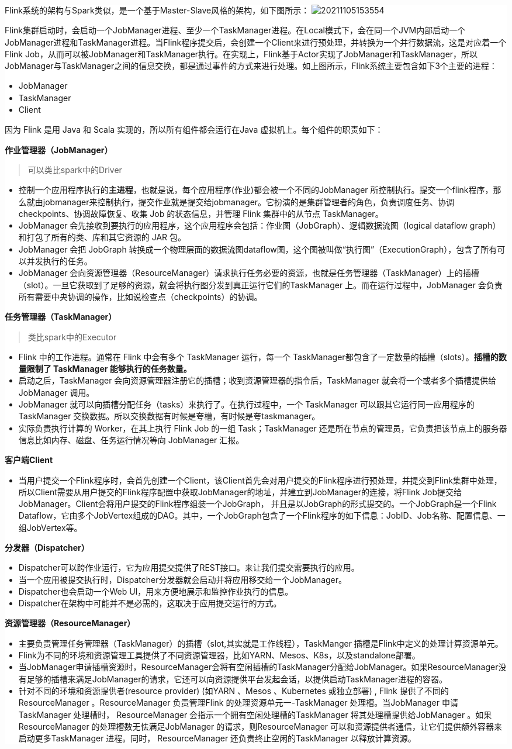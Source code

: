 Flink系统的架构与Spark类似，是一个基于Master-Slave风格的架构，如下图所示：
![20211105153554](https://vscodepic.oss-cn-beijing.aliyuncs.com/pic/20211105153554.png)

Flink集群启动时，会启动一个JobManager进程、至少一个TaskManager进程。在Local模式下，会在同一个JVM内部启动一个JobManager进程和TaskManager进程。当Flink程序提交后，会创建一个Client来进行预处理，并转换为一个并行数据流，这是对应着一个Flink Job，从而可以被JobManager和TaskManager执行。在实现上，Flink基于Actor实现了JobManager和TaskManager，所以JobManager与TaskManager之间的信息交换，都是通过事件的方式来进行处理。如上图所示，Flink系统主要包含如下3个主要的进程：

- JobManager
- TaskManager
- Client


因为 Flink 是用 Java 和 Scala 实现的，所以所有组件都会运行在Java 虚拟机上。每个组件的职责如下：

**作业管理器（JobManager）**

> 可以类比spark中的Driver

- 控制一个应用程序执行的**主进程**，也就是说，每个应用程序(作业)都会被一个不同的JobManager 所控制执行。提交一个flink程序，那么就由jobmanager来控制执行，提交作业就是提交给jobmanager。它扮演的是集群管理者的角色，负责调度任务、协调checkpoints、协调故障恢复、收集 Job 的状态信息，并管理 Flink 集群中的从节点 TaskManager。
- JobManager 会先接收到要执行的应用程序，这个应用程序会包括：作业图（JobGraph）、逻辑数据流图（logical dataflow graph）和打包了所有的类、库和其它资源的 JAR 包。
- JobManager 会把 JobGraph 转换成一个物理层面的数据流图dataflow图，这个图被叫做“执行图”（ExecutionGraph），包含了所有可以并发执行的任务。
- JobManager 会向资源管理器（ResourceManager）请求执行任务必要的资源，也就是任务管理器（TaskManager）上的插槽（slot）。一旦它获取到了足够的资源，就会将执行图分发到真正运行它们的TaskManager 上。而在运行过程中，JobManager 会负责所有需要中央协调的操作，比如说检查点（checkpoints）的协调。

**任务管理器（TaskManager）**
>类比spark中的Executor

- Flink 中的工作进程。通常在 Flink 中会有多个 TaskManager 运行，每一个 TaskManager都包含了一定数量的插槽（slots）。**插槽的数量限制了 TaskManager 能够执行的任务数量。**
- 启动之后，TaskManager 会向资源管理器注册它的插槽；收到资源管理器的指令后，TaskManager 就会将一个或者多个插槽提供给 JobManager 调用。
- JobManager 就可以向插槽分配任务（tasks）来执行了。在执行过程中，一个 TaskManager 可以跟其它运行同一应用程序的 TaskManager 交换数据。所以交换数据有时候是夸槽，有时候是夸taskmanager。
- 实际负责执行计算的 Worker，在其上执行 Flink Job 的一组 Task；TaskManager
  还是所在节点的管理员，它负责把该节点上的服务器信息比如内存、磁盘、任务运行情况等向 JobManager 汇报。

**客户端Client**

- 当用户提交一个Flink程序时，会首先创建一个Client，该Client首先会对用户提交的Flink程序进行预处理，并提交到Flink集群中处理，所以Client需要从用户提交的Flink程序配置中获取JobManager的地址，并建立到JobManager的连接，将Flink Job提交给JobManager。Client会将用户提交的Flink程序组装一个JobGraph， 并且是以JobGraph的形式提交的。一个JobGraph是一个Flink Dataflow，它由多个JobVertex组成的DAG。其中，一个JobGraph包含了一个Flink程序的如下信息：JobID、Job名称、配置信息、一组JobVertex等。

**分发器（Dispatcher）**

- Dispatcher可以跨作业运行，它为应用提交提供了REST接口。来让我们提交需要执行的应用。
- 当一个应用被提交执行时，Dispatcher分发器就会启动并将应用移交给一个JobManager。
- Dispatcher也会启动一个Web UI，用来方便地展示和监控作业执行的信息。
- Dispatcher在架构中可能并不是必需的，这取决于应用提交运行的方式。

**资源管理器（ResourceManager）**

- 主要负责管理任务管理器（TaskManager）的插槽（slot,其实就是工作线程），TaskManger 插槽是Flink中定义的处理计算资源单元。
- Flink为不同的环境和资源管理工具提供了不同资源管理器，比如YARN、Mesos、K8s，以及standalone部署。
- 当JobManager申请插槽资源时，ResourceManager会将有空闲插槽的TaskManager分配给JobManager。如果ResourceManager没有足够的插槽来满足JobManager的请求，它还可以向资源提供平台发起会话，以提供启动TaskManager进程的容器。
- 针对不同的环境和资源提供者(resource provider) (如YARN 、Mesos 、Kubernetes 或独立部署) , Flink 提供了不同的ResourceManager 。ResourceManager 负责管理Flink 的处理资源单元一-TaskManager 处理槽。当JobManager 申请TaskManager 处理槽时， ResourceManager 会指示一个拥有空闲处理槽的TaskManager 将其处理槽提供给JobManager 。如果ResourceManager 的处理槽数无怯满足JobManager 的请求，则ResourceManager 可以和资源提供者通信，让它们提供额外容器来启动更多TaskManager 进程。同时， ResourceManager 还负责终止空闲的TaskManager 以释放计算资源。
